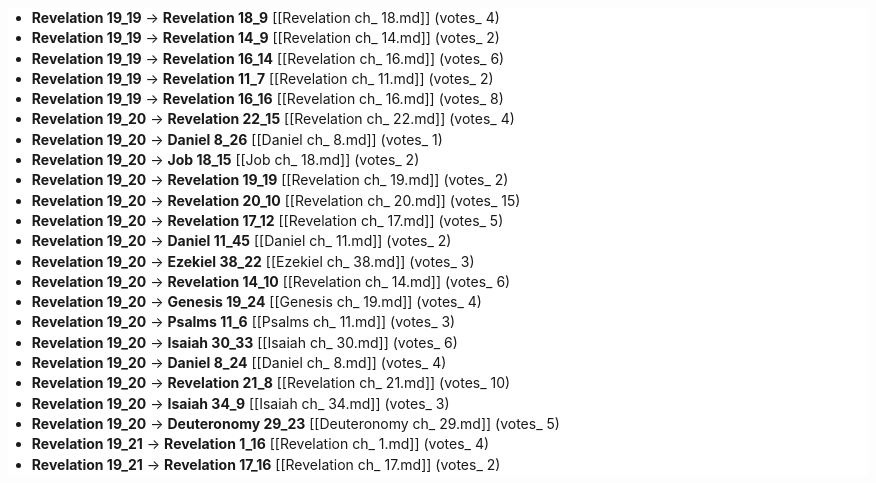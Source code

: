 - **Revelation 19_19** → **Revelation 18_9** [[Revelation ch_ 18.md]] (votes_ 4)
- **Revelation 19_19** → **Revelation 14_9** [[Revelation ch_ 14.md]] (votes_ 2)
- **Revelation 19_19** → **Revelation 16_14** [[Revelation ch_ 16.md]] (votes_ 6)
- **Revelation 19_19** → **Revelation 11_7** [[Revelation ch_ 11.md]] (votes_ 2)
- **Revelation 19_19** → **Revelation 16_16** [[Revelation ch_ 16.md]] (votes_ 8)
- **Revelation 19_20** → **Revelation 22_15** [[Revelation ch_ 22.md]] (votes_ 4)
- **Revelation 19_20** → **Daniel 8_26** [[Daniel ch_ 8.md]] (votes_ 1)
- **Revelation 19_20** → **Job 18_15** [[Job ch_ 18.md]] (votes_ 2)
- **Revelation 19_20** → **Revelation 19_19** [[Revelation ch_ 19.md]] (votes_ 2)
- **Revelation 19_20** → **Revelation 20_10** [[Revelation ch_ 20.md]] (votes_ 15)
- **Revelation 19_20** → **Revelation 17_12** [[Revelation ch_ 17.md]] (votes_ 5)
- **Revelation 19_20** → **Daniel 11_45** [[Daniel ch_ 11.md]] (votes_ 2)
- **Revelation 19_20** → **Ezekiel 38_22** [[Ezekiel ch_ 38.md]] (votes_ 3)
- **Revelation 19_20** → **Revelation 14_10** [[Revelation ch_ 14.md]] (votes_ 6)
- **Revelation 19_20** → **Genesis 19_24** [[Genesis ch_ 19.md]] (votes_ 4)
- **Revelation 19_20** → **Psalms 11_6** [[Psalms ch_ 11.md]] (votes_ 3)
- **Revelation 19_20** → **Isaiah 30_33** [[Isaiah ch_ 30.md]] (votes_ 6)
- **Revelation 19_20** → **Daniel 8_24** [[Daniel ch_ 8.md]] (votes_ 4)
- **Revelation 19_20** → **Revelation 21_8** [[Revelation ch_ 21.md]] (votes_ 10)
- **Revelation 19_20** → **Isaiah 34_9** [[Isaiah ch_ 34.md]] (votes_ 3)
- **Revelation 19_20** → **Deuteronomy 29_23** [[Deuteronomy ch_ 29.md]] (votes_ 5)
- **Revelation 19_21** → **Revelation 1_16** [[Revelation ch_ 1.md]] (votes_ 4)
- **Revelation 19_21** → **Revelation 17_16** [[Revelation ch_ 17.md]] (votes_ 2)
